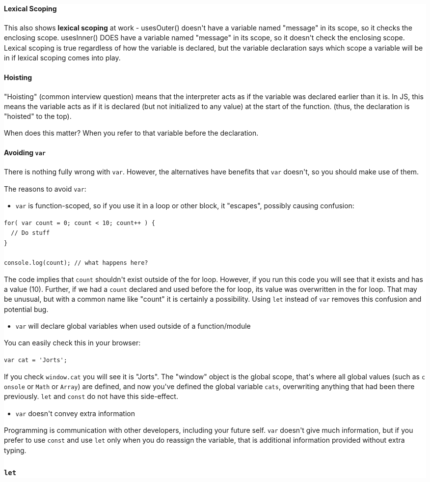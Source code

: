 #### Lexical Scoping

This also shows **lexical scoping** at work - usesOuter() doesn't have a variable named "message" in its scope, so it checks the enclosing scope.  usesInner() DOES have a variable named "message" in its scope, so it doesn't check the enclosing scope.  Lexical scoping is true regardless of how the variable is declared, but the variable declaration says which scope a variable will be in if lexical scoping comes into play.

#### Hoisting

"Hoisting" (common interview question) means that the interpreter acts as if the variable was declared earlier than it is. In JS, this means the variable acts as if it is declared (but not initialized to any value) at the start of the function. (thus, the declaration is "hoisted" to the top).

When does this matter? When you refer to that variable before the declaration.

#### Avoiding `var`

There is nothing fully wrong with `var`.  However, the alternatives have benefits that `var` doesn't, so you should make use of them.  

The reasons to avoid `var`:

- `var` is function-scoped, so if you use it in a loop or other block, it "escapes", possibly causing confusion:
```
for( var count = 0; count < 10; count++ ) { 
  // Do stuff
}

console.log(count); // what happens here?
```

The code implies that `count` shouldn't exist outside of the for loop.  However, if you run this code you will see that it exists and has a value (10). Further, if we had a `count` declared and used before the for loop, its value was overwritten in the for loop. That may be unusual, but with a common name like "count" it is certainly a possibility.  Using `let` instead of `var` removes this confusion and potential bug.

- `var` will declare global variables when used outside of a function/module

You can easily check this in your browser:
```
var cat = 'Jorts';
```
If you check `window.cat` you will see it is "Jorts".  The "window" object is the global scope, that's where all global values (such as `console` or `Math` or `Array`) are defined, and now you've defined the global variable `cats`, overwriting anything that had been there previously.  `let` and `const` do not have this side-effect.

- `var` doesn't convey extra information

Programming is communication with other developers, including your future self.  `var` doesn't give much information, but if you prefer to use `const` and use `let` only when you do reassign the variable, that is additional information provided without extra typing.

### `let`
